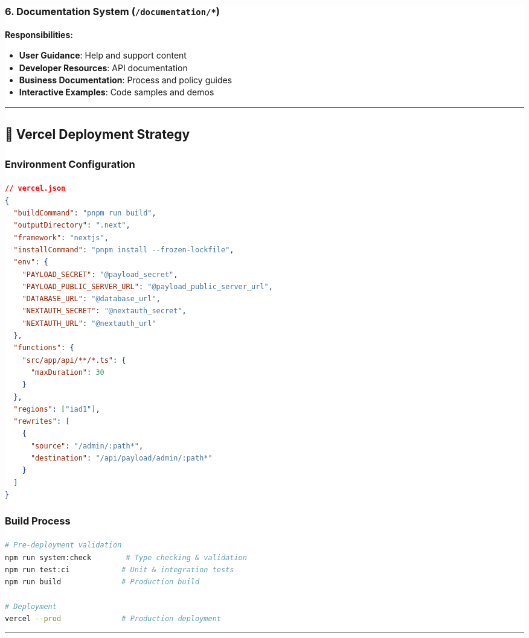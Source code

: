 
### **6. Documentation System (`/documentation/*`)**
**Responsibilities:**
- **User Guidance**: Help and support content
- **Developer Resources**: API documentation
- **Business Documentation**: Process and policy guides
- **Interactive Examples**: Code samples and demos

---

## 🚀 **Vercel Deployment Strategy**

### **Environment Configuration**
```json
// vercel.json
{
  "buildCommand": "pnpm run build",
  "outputDirectory": ".next",
  "framework": "nextjs",
  "installCommand": "pnpm install --frozen-lockfile",
  "env": {
    "PAYLOAD_SECRET": "@payload_secret",
    "PAYLOAD_PUBLIC_SERVER_URL": "@payload_public_server_url",
    "DATABASE_URL": "@database_url",
    "NEXTAUTH_SECRET": "@nextauth_secret",
    "NEXTAUTH_URL": "@nextauth_url"
  },
  "functions": {
    "src/app/api/**/*.ts": {
      "maxDuration": 30
    }
  },
  "regions": ["iad1"],
  "rewrites": [
    {
      "source": "/admin/:path*",
      "destination": "/api/payload/admin/:path*"
    }
  ]
}
```

### **Build Process**
```bash
# Pre-deployment validation
npm run system:check        # Type checking & validation
npm run test:ci            # Unit & integration tests
npm run build              # Production build

# Deployment
vercel --prod              # Production deployment
```

---